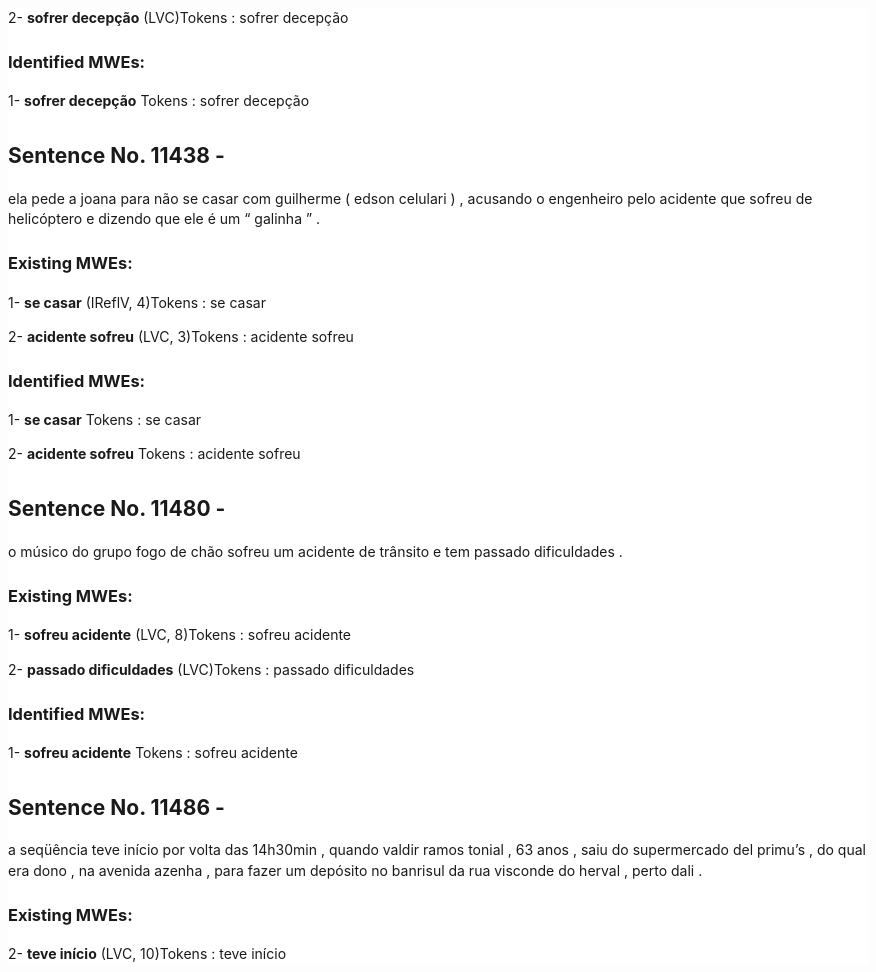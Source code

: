 2- **sofrer decepção** (LVC)Tokens : 
sofrer
decepção

### Identified MWEs: 
1- **sofrer decepção** Tokens : 
sofrer
decepção

## Sentence No. 11438 - 
ela pede a joana para não se casar com guilherme ( edson celulari ) , acusando o engenheiro pelo acidente que sofreu de helicóptero e dizendo que ele é um “ galinha ” . 
### Existing MWEs: 
1- **se casar** (IReflV, 4)Tokens : 
se
casar

2- **acidente sofreu** (LVC, 3)Tokens : 
acidente
sofreu

### Identified MWEs: 
1- **se casar** Tokens : 
se
casar

2- **acidente sofreu** Tokens : 
acidente
sofreu

## Sentence No. 11480 - 
o músico do grupo fogo de chão sofreu um acidente de trânsito e tem passado dificuldades . 
### Existing MWEs: 
1- **sofreu acidente** (LVC, 8)Tokens : 
sofreu
acidente

2- **passado dificuldades** (LVC)Tokens : 
passado
dificuldades

### Identified MWEs: 
1- **sofreu acidente** Tokens : 
sofreu
acidente

## Sentence No. 11486 - 
a seqüência teve início por volta das 14h30min , quando valdir ramos tonial , 63 anos , saiu do supermercado del primu’s , do qual era dono , na avenida azenha , para fazer um depósito no banrisul da rua visconde do herval , perto dali . 
### Existing MWEs: 
2- **teve início** (LVC, 10)Tokens : 
teve
início
